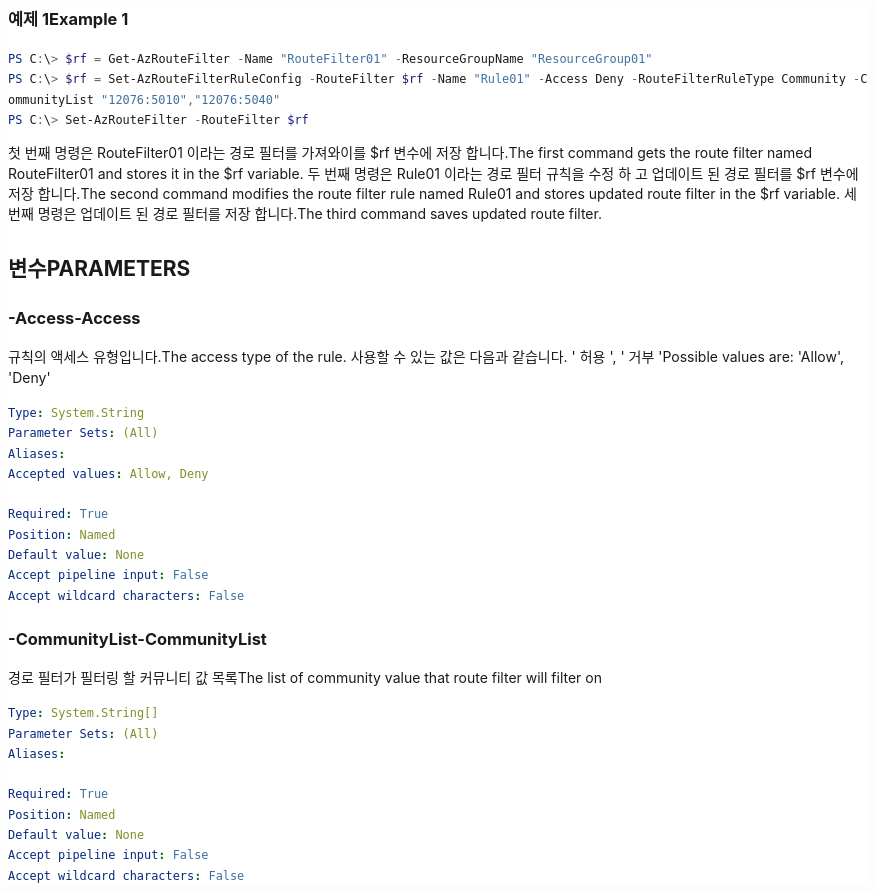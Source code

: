 ### <span data-ttu-id="fb5e9-108">예제 1</span><span class="sxs-lookup"><span data-stu-id="fb5e9-108">Example 1</span></span>
```powershell
PS C:\> $rf = Get-AzRouteFilter -Name "RouteFilter01" -ResourceGroupName "ResourceGroup01"
PS C:\> $rf = Set-AzRouteFilterRuleConfig -RouteFilter $rf -Name "Rule01" -Access Deny -RouteFilterRuleType Community -CommunityList "12076:5010","12076:5040"
PS C:\> Set-AzRouteFilter -RouteFilter $rf
```

<span data-ttu-id="fb5e9-109">첫 번째 명령은 RouteFilter01 이라는 경로 필터를 가져와이를 $rf 변수에 저장 합니다.</span><span class="sxs-lookup"><span data-stu-id="fb5e9-109">The first command gets the route filter named RouteFilter01 and stores it in the $rf variable.</span></span>
<span data-ttu-id="fb5e9-110">두 번째 명령은 Rule01 이라는 경로 필터 규칙을 수정 하 고 업데이트 된 경로 필터를 $rf 변수에 저장 합니다.</span><span class="sxs-lookup"><span data-stu-id="fb5e9-110">The second command modifies the route filter rule named Rule01 and stores updated route filter in the $rf variable.</span></span>
<span data-ttu-id="fb5e9-111">세 번째 명령은 업데이트 된 경로 필터를 저장 합니다.</span><span class="sxs-lookup"><span data-stu-id="fb5e9-111">The third command saves updated route filter.</span></span>

## <span data-ttu-id="fb5e9-112">변수</span><span class="sxs-lookup"><span data-stu-id="fb5e9-112">PARAMETERS</span></span>

### <span data-ttu-id="fb5e9-113">-Access</span><span class="sxs-lookup"><span data-stu-id="fb5e9-113">-Access</span></span>
<span data-ttu-id="fb5e9-114">규칙의 액세스 유형입니다.</span><span class="sxs-lookup"><span data-stu-id="fb5e9-114">The access type of the rule.</span></span>
<span data-ttu-id="fb5e9-115">사용할 수 있는 값은 다음과 같습니다. ' 허용 ', ' 거부 '</span><span class="sxs-lookup"><span data-stu-id="fb5e9-115">Possible values are: 'Allow', 'Deny'</span></span>

```yaml
Type: System.String
Parameter Sets: (All)
Aliases:
Accepted values: Allow, Deny

Required: True
Position: Named
Default value: None
Accept pipeline input: False
Accept wildcard characters: False
```

### <span data-ttu-id="fb5e9-116">-CommunityList</span><span class="sxs-lookup"><span data-stu-id="fb5e9-116">-CommunityList</span></span>
<span data-ttu-id="fb5e9-117">경로 필터가 필터링 할 커뮤니티 값 목록</span><span class="sxs-lookup"><span data-stu-id="fb5e9-117">The list of community value that route filter will filter on</span></span>

```yaml
Type: System.String[]
Parameter Sets: (All)
Aliases:

Required: True
Position: Named
Default value: None
Accept pipeline input: False
Accept wildcard characters: False
```
